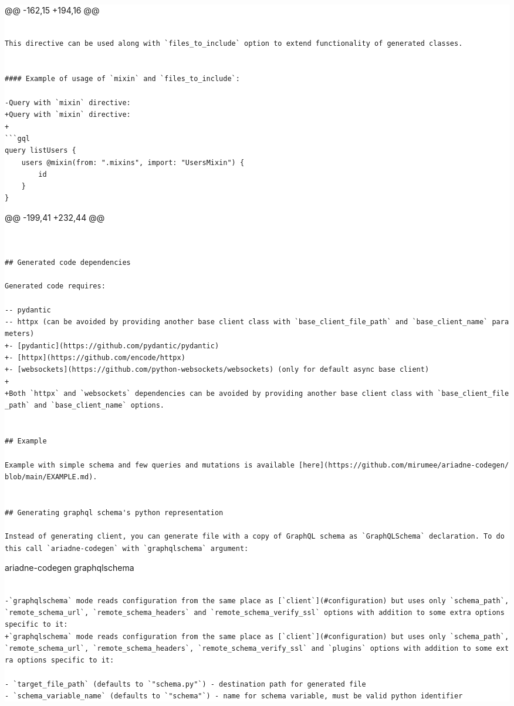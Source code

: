  
@@ -162,15 +194,16 @@
 ```
 
 This directive can be used along with `files_to_include` option to extend functionality of generated classes.
 
 
 #### Example of usage of `mixin` and `files_to_include`:
 
-Query with `mixin` directive: 
+Query with `mixin` directive:
+
 ```gql
 query listUsers {
     users @mixin(from: ".mixins", import: "UsersMixin") {
         id
     }
 }
 ```
@@ -199,41 +232,44 @@
 ```
 
 
 ## Generated code dependencies
 
 Generated code requires:
 
-- pydantic
-- httpx (can be avoided by providing another base client class with `base_client_file_path` and `base_client_name` parameters)
+- [pydantic](https://github.com/pydantic/pydantic)
+- [httpx](https://github.com/encode/httpx)
+- [websockets](https://github.com/python-websockets/websockets) (only for default async base client)
+
+Both `httpx` and `websockets` dependencies can be avoided by providing another base client class with `base_client_file_path` and `base_client_name` options.
 
 
 ## Example
 
 Example with simple schema and few queries and mutations is available [here](https://github.com/mirumee/ariadne-codegen/blob/main/EXAMPLE.md).
 
 
 ## Generating graphql schema's python representation
 
 Instead of generating client, you can generate file with a copy of GraphQL schema as `GraphQLSchema` declaration. To do this call `ariadne-codegen` with `graphqlschema` argument:
 ```
 ariadne-codegen graphqlschema
 ```
 
-`graphqlschema` mode reads configuration from the same place as [`client`](#configuration) but uses only `schema_path`, `remote_schema_url`, `remote_schema_headers` and `remote_schema_verify_ssl` options with addition to some extra options specific to it:    
+`graphqlschema` mode reads configuration from the same place as [`client`](#configuration) but uses only `schema_path`, `remote_schema_url`, `remote_schema_headers`, `remote_schema_verify_ssl` and `plugins` options with addition to some extra options specific to it:
 
 - `target_file_path` (defaults to `"schema.py"`) - destination path for generated file
 - `schema_variable_name` (defaults to `"schema"`) - name for schema variable, must be valid python identifier
 ```